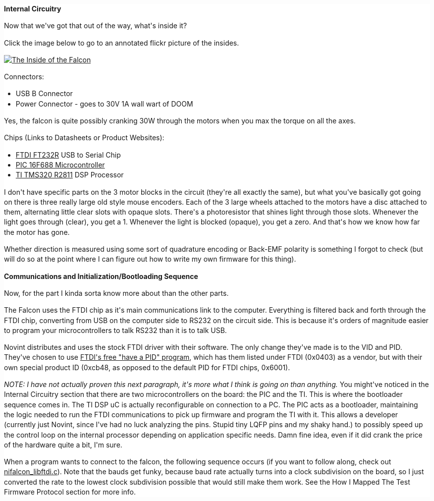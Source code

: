 **Internal Circuitry**

Now that we've got that out of the way, what's inside it?

Click the image below to go to an annotated flickr picture of the insides. 

[![The Inside of the Falcon][15]][16]

Connectors:

* USB B Connector
* Power Connector - goes to 30V 1A wall wart of DOOM

Yes, the falcon is quite possibly cranking 30W through the motors when you max the torque on all the axes.

Chips (Links to Datasheets or Product Websites):

* [FTDI FT232R][17] USB to Serial Chip
* [PIC 16F688 Microcontroller][18]
* [TI TMS320 R2811][19] DSP Processor

I don't have specific parts on the 3 motor blocks in the circuit (they're all exactly the same), but what you've basically got going on there is three really large old style mouse encoders. Each of the 3 large wheels attached to the motors have a disc attached to them, alternating little clear slots with opaque slots. There's a photoresistor that shines light through those slots. Whenever the light goes through (clear), you get a 1. Whenever the light is blocked (opaque), you get a zero. And that's how we know how far the motor has gone. 

Whether direction is measured using some sort of quadrature encoding or Back-EMF polarity is something I forgot to check (but will do so at the point where I can figure out how to write my own firmware for this thing).

**Communications and Initialization/Bootloading Sequence**

Now, for the part I kinda sorta know more about than the other parts. 

The Falcon uses the FTDI chip as it's main communications link to the computer. Everything is filtered back and forth through the FTDI chip, converting from USB on the computer side to RS232 on the circuit side. This is because it's orders of magnitude easier to program your microcontrollers to talk RS232 than it is to talk USB. 

Novint distributes and uses the stock FTDI driver with their software. The only change they've made is to the VID and PID. They've chosen to use [FTDI's free "have a PID" program][20], which has them listed under FTDI (0x0403) as a vendor, but with their own special product ID (0xcb48, as opposed to the default PID for FTDI chips, 0x6001).

_NOTE: I have not actually proven this next paragraph, it's more what I think is going on than anything._ You might've noticed in the Internal Circuitry section that there are two microcontrollers on the board: the PIC and the TI. This is where the bootloader sequence comes in. The TI DSP uC is actually reconfigurable on connection to a PC. The PIC acts as a bootloader, maintaining the logic needed to run the FTDI communications to pick up firmware and program the TI with it. This allows a developer (currently just Novint, since I've had no luck analyzing the pins. Stupid tiny LQFP pins and my shaky hand.) to possibly speed up the control loop on the internal processor depending on application specific needs. Damn fine idea, even if it did crank the price of the hardware quite a bit, I'm sure.

When a program wants to connect to the falcon, the following sequence occurs (if you want to follow along, check out [nifalcon_libftdi.c][21]). Note that the bauds get funky, because baud rate actually turns into a clock subdivision on the board, so I just converted the rate to the lowest clock subdivision possible that would still make them work. See the How I Mapped The Test Firmware Protocol section for more info.


   [1]: http://www.nonpolynomial.com/archives/2008/03/that-thingy-that-feels.php
   [2]: http://www.gamesetwatch.com/2008/03/gamesetlinks_from_falcon_to.php
   [3]: http://arstechnica.com/journals/thumbs.ars/2008/03/25/novint-falcon-at-retail-problems-in-selling-haptic-controllers
   [4]: http://images.nonpolynomial.com/nonpolynomial.com/blog/falcon/falcon.jpg
   [5]: http://www.bracina.com/haptichardware.html
   [6]: http://www.parallemics.org
   [7]: http://en.wikipedia.org/wiki/Parallel_manipulator
   [8]: http://images.nonpolynomial.com/nonpolynomial.com/blog/falcon/parallel1.jpg
   [9]: http://images.nonpolynomial.com/nonpolynomial.com/blog/falcon/parallel2.jpg
   [10]: http://www.eurohaptics.vision.ee.ethz.ch/2001/grange.pdf
   [11]: http://www.parallemic.org/Reviews/Review002.html
   [12]: http://libnifalcon.sourceforge.net
   [13]: http://www.forcedimension.com/
   [14]: http://images.nonpolynomial.com/nonpolynomial.com/blog/falcon/omega3_2.jpg
   [15]: http://farm3.static.flickr.com/2093/2275967695_20b971efce.jpg
   [16]: http://www.flickr.com/photos/qdot76367/2275967695/ (The Inside of the Falcon by qdot76367, on Flickr)
   [17]: http://www.ftdichip.com/
   [18]: http://www.microchip.com/stellent/idcplg?IdcService=SS_GET_PAGE&nodeId=1335&dDocName=en010215
   [19]: http://focus.ti.com/docs/prod/folders/print/tms320r2811.html
   [20]: http://www.ftdichip.com/FTDrivers.htm
   [21]: http://libnifalcon.svn.sourceforge.net/viewvc/libnifalcon/trunk/libnifalcon/src/nifalcon_libftdi.c?view=lo
   [22]: http://wiki.nonpolynomial.com/NovintFalcon
   [23]: http://www.pcausa.com/Utilities/UsbSnoop/default.htm
   [24]: http://www.intra2net.com/de/produkte/opensource/ftdi/
   [25]: http://www.ftdichip.com
   [26]: http://libnifalcon.nonpolynomial.com